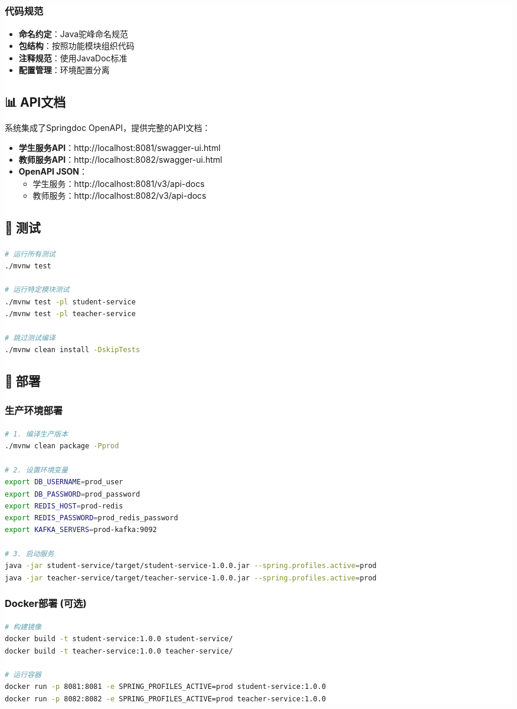 ### 代码规范
- **命名约定**：Java驼峰命名规范
- **包结构**：按照功能模块组织代码
- **注释规范**：使用JavaDoc标准
- **配置管理**：环境配置分离

## 📊 API文档

系统集成了Springdoc OpenAPI，提供完整的API文档：

- **学生服务API**：http://localhost:8081/swagger-ui.html
- **教师服务API**：http://localhost:8082/swagger-ui.html
- **OpenAPI JSON**：
  - 学生服务：http://localhost:8081/v3/api-docs
  - 教师服务：http://localhost:8082/v3/api-docs

## 🧪 测试

```bash
# 运行所有测试
./mvnw test

# 运行特定模块测试
./mvnw test -pl student-service
./mvnw test -pl teacher-service

# 跳过测试编译
./mvnw clean install -DskipTests
```

## 🚀 部署

### 生产环境部署
```bash
# 1. 编译生产版本
./mvnw clean package -Pprod

# 2. 设置环境变量
export DB_USERNAME=prod_user
export DB_PASSWORD=prod_password
export REDIS_HOST=prod-redis
export REDIS_PASSWORD=prod_redis_password
export KAFKA_SERVERS=prod-kafka:9092

# 3. 启动服务
java -jar student-service/target/student-service-1.0.0.jar --spring.profiles.active=prod
java -jar teacher-service/target/teacher-service-1.0.0.jar --spring.profiles.active=prod
```

### Docker部署 (可选)
```bash
# 构建镜像
docker build -t student-service:1.0.0 student-service/
docker build -t teacher-service:1.0.0 teacher-service/

# 运行容器
docker run -p 8081:8081 -e SPRING_PROFILES_ACTIVE=prod student-service:1.0.0
docker run -p 8082:8082 -e SPRING_PROFILES_ACTIVE=prod teacher-service:1.0.0
```
